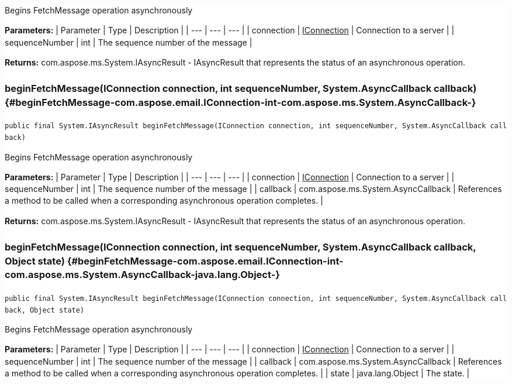 
Begins FetchMessage operation asynchronously

**Parameters:**
| Parameter | Type | Description |
| --- | --- | --- |
| connection | [IConnection](../../com.aspose.email/iconnection) | Connection to a server |
| sequenceNumber | int | The sequence number of the message |

**Returns:**
com.aspose.ms.System.IAsyncResult - IAsyncResult that represents the status of an asynchronous operation.
### beginFetchMessage(IConnection connection, int sequenceNumber, System.AsyncCallback callback) {#beginFetchMessage-com.aspose.email.IConnection-int-com.aspose.ms.System.AsyncCallback-}
```
public final System.IAsyncResult beginFetchMessage(IConnection connection, int sequenceNumber, System.AsyncCallback callback)
```


Begins FetchMessage operation asynchronously

**Parameters:**
| Parameter | Type | Description |
| --- | --- | --- |
| connection | [IConnection](../../com.aspose.email/iconnection) | Connection to a server |
| sequenceNumber | int | The sequence number of the message |
| callback | com.aspose.ms.System.AsyncCallback | References a method to be called when a corresponding asynchronous operation completes. |

**Returns:**
com.aspose.ms.System.IAsyncResult - IAsyncResult that represents the status of an asynchronous operation.
### beginFetchMessage(IConnection connection, int sequenceNumber, System.AsyncCallback callback, Object state) {#beginFetchMessage-com.aspose.email.IConnection-int-com.aspose.ms.System.AsyncCallback-java.lang.Object-}
```
public final System.IAsyncResult beginFetchMessage(IConnection connection, int sequenceNumber, System.AsyncCallback callback, Object state)
```


Begins FetchMessage operation asynchronously

**Parameters:**
| Parameter | Type | Description |
| --- | --- | --- |
| connection | [IConnection](../../com.aspose.email/iconnection) | Connection to a server |
| sequenceNumber | int | The sequence number of the message |
| callback | com.aspose.ms.System.AsyncCallback | References a method to be called when a corresponding asynchronous operation completes. |
| state | java.lang.Object | The state. |
